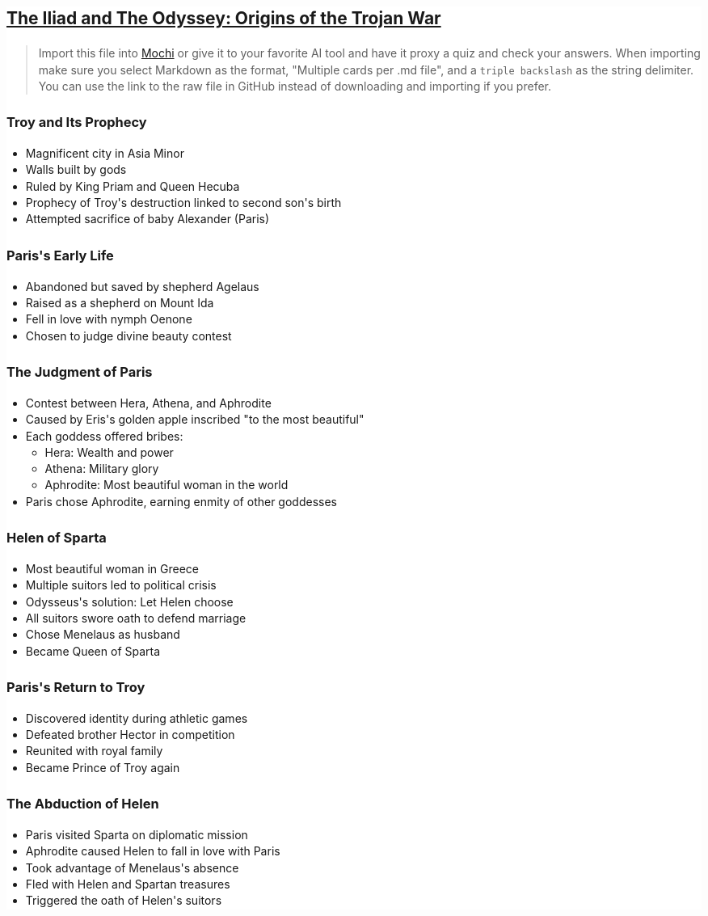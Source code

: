 ## [The Iliad and The Odyssey: Origins of the Trojan War](https://www.youtube.com/watch?v=NY4W6JusSB0&pp=0gcJCb0Ag7Wk3p_U)

> Import this file into [Mochi](https://mochi.cards/) or give it to your favorite AI tool and have it proxy a quiz and check your answers. When importing make sure you select Markdown as the format, "Multiple cards per .md file", and a ```triple backslash``` as the string delimiter. You can use the link to the raw file in GitHub instead of downloading and importing if you prefer.

### Troy and Its Prophecy
- Magnificent city in Asia Minor
- Walls built by gods
- Ruled by King Priam and Queen Hecuba
- Prophecy of Troy's destruction linked to second son's birth
- Attempted sacrifice of baby Alexander (Paris)

### Paris's Early Life
- Abandoned but saved by shepherd Agelaus
- Raised as a shepherd on Mount Ida
- Fell in love with nymph Oenone
- Chosen to judge divine beauty contest

### The Judgment of Paris
- Contest between Hera, Athena, and Aphrodite
- Caused by Eris's golden apple inscribed "to the most beautiful"
- Each goddess offered bribes:
  - Hera: Wealth and power
  - Athena: Military glory
  - Aphrodite: Most beautiful woman in the world
- Paris chose Aphrodite, earning enmity of other goddesses

### Helen of Sparta
- Most beautiful woman in Greece
- Multiple suitors led to political crisis
- Odysseus's solution: Let Helen choose
- All suitors swore oath to defend marriage
- Chose Menelaus as husband
- Became Queen of Sparta

### Paris's Return to Troy
- Discovered identity during athletic games
- Defeated brother Hector in competition
- Reunited with royal family
- Became Prince of Troy again

### The Abduction of Helen
- Paris visited Sparta on diplomatic mission
- Aphrodite caused Helen to fall in love with Paris
- Took advantage of Menelaus's absence
- Fled with Helen and Spartan treasures
- Triggered the oath of Helen's suitors
